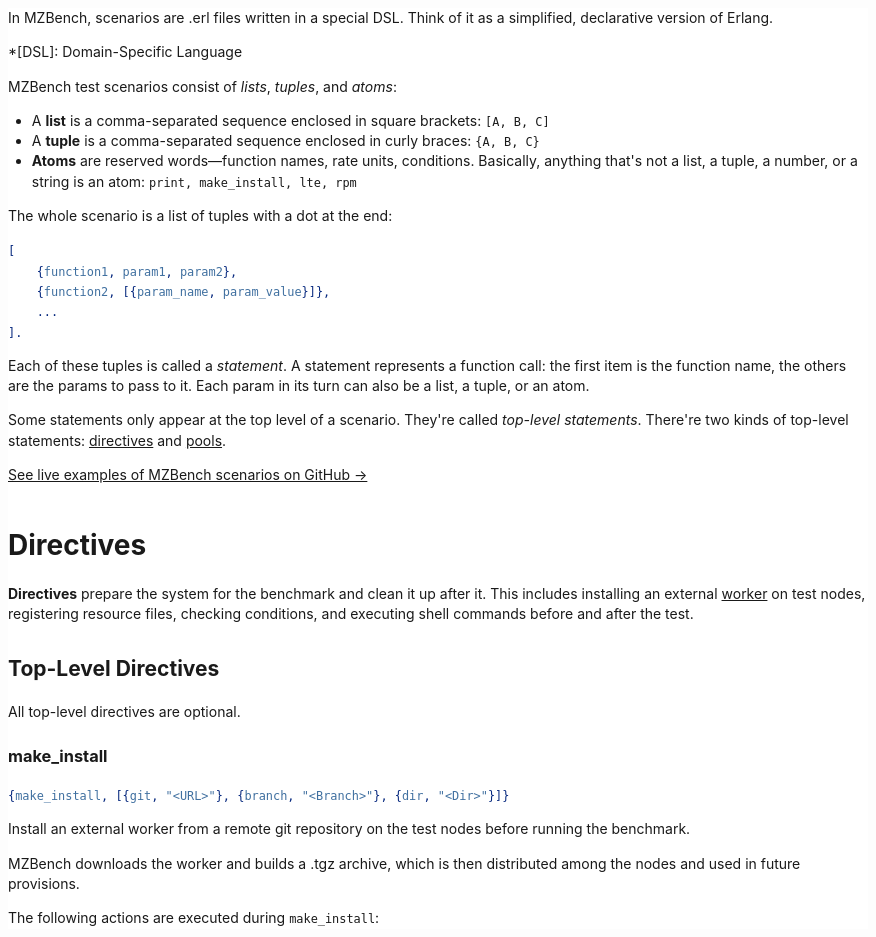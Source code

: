 In MZBench, scenarios are .erl files written in a special DSL. Think of it as a simplified, declarative version of Erlang.

*[DSL]: Domain-Specific Language

MZBench test scenarios consist of *lists*, *tuples*, and *atoms*:

  - A **list** is a comma-separated sequence enclosed in square brackets: `[A, B, C]`
  - A **tuple** is a comma-separated sequence enclosed in curly braces: `{A, B, C}`
  - **Atoms** are reserved words—function names, rate units, conditions. Basically, anything that's not a list, a tuple, a number, or a string is an atom: `print, make_install, lte, rpm`  

The whole scenario is a list of tuples with a dot at the end:

```erlang
[
    {function1, param1, param2},
    {function2, [{param_name, param_value}]},
    ...
].
```

Each of these tuples is called a *statement*. A statement represents a function call: the first item is the function name, the others are the params to pass to it. Each param in its turn can also be a list, a tuple, or an atom.

Some statements only appear at the top level of a scenario. They're called *top-level statements*. There're two kinds of top-level statements: [directives](#directives) and [pools](#pools).

[See live examples of MZBench scenarios on GitHub →](https://github.com/djcruz93/mzbench/tree/master/examples)


# Directives

**Directives** prepare the system for the benchmark and clean it up after it. This includes installing an external [worker](../workers.md) on test nodes, registering resource files, checking conditions, and executing shell commands before and after the test.

## Top-Level Directives

All top-level directives are optional.

### make_install

```erlang
{make_install, [{git, "<URL>"}, {branch, "<Branch>"}, {dir, "<Dir>"}]}
```

Install an external worker from a remote git repository on the test nodes before running the benchmark.

MZBench downloads the worker and builds a .tgz archive, which is then distributed among the nodes and used in future provisions.

The following actions are executed during `make_install`:
